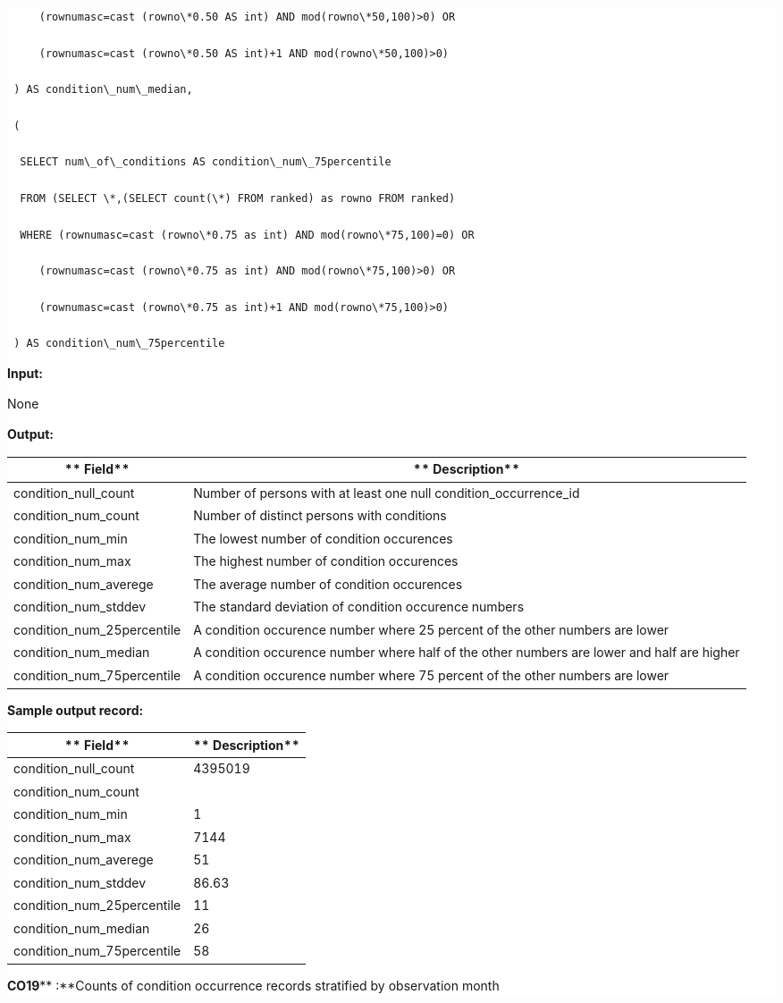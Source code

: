          (rownumasc=cast (rowno\*0.50 AS int) AND mod(rowno\*50,100)>0) OR

         (rownumasc=cast (rowno\*0.50 AS int)+1 AND mod(rowno\*50,100)>0)

     ) AS condition\_num\_median,

     (

      SELECT num\_of\_conditions AS condition\_num\_75percentile

      FROM (SELECT \*,(SELECT count(\*) FROM ranked) as rowno FROM ranked)

      WHERE (rownumasc=cast (rowno\*0.75 as int) AND mod(rowno\*75,100)=0) OR

         (rownumasc=cast (rowno\*0.75 as int) AND mod(rowno\*75,100)>0) OR

         (rownumasc=cast (rowno\*0.75 as int)+1 AND mod(rowno\*75,100)>0)

     ) AS condition\_num\_75percentile

**Input:**

None

**Output:**

| ** Field** | ** Description** |
| --- | --- |
| condition\_null\_count | Number of persons with at least one null condition\_occurrence\_id |
| condition\_num\_count | Number of distinct persons with conditions |
| condition\_num\_min | The lowest number of condition occurences |
| condition\_num\_max | The highest number of condition occurences |
| condition\_num\_averege | The average number of condition occurences |
| condition\_num\_stddev | The standard deviation of condition occurence numbers |
| condition\_num\_25percentile | A condition occurence number where 25 percent of the other numbers are lower |
| condition\_num\_median | A condition occurence number where half of the other numbers are lower and half are higher |
| condition\_num\_75percentile | A condition occurence number where 75 percent of the other numbers are lower |

**Sample output record:**

| ** Field** | ** Description** |
| --- | --- |
| condition\_null\_count | 4395019 |
| condition\_num\_count |   |
| condition\_num\_min | 1 |
| condition\_num\_max | 7144 |
| condition\_num\_averege | 51 |
| condition\_num\_stddev | 86.63 |
| condition\_num\_25percentile | 11 |
| condition\_num\_median | 26 |
| condition\_num\_75percentile | 58 |
**CO19**** :**Counts of condition occurrence records stratified by observation month
